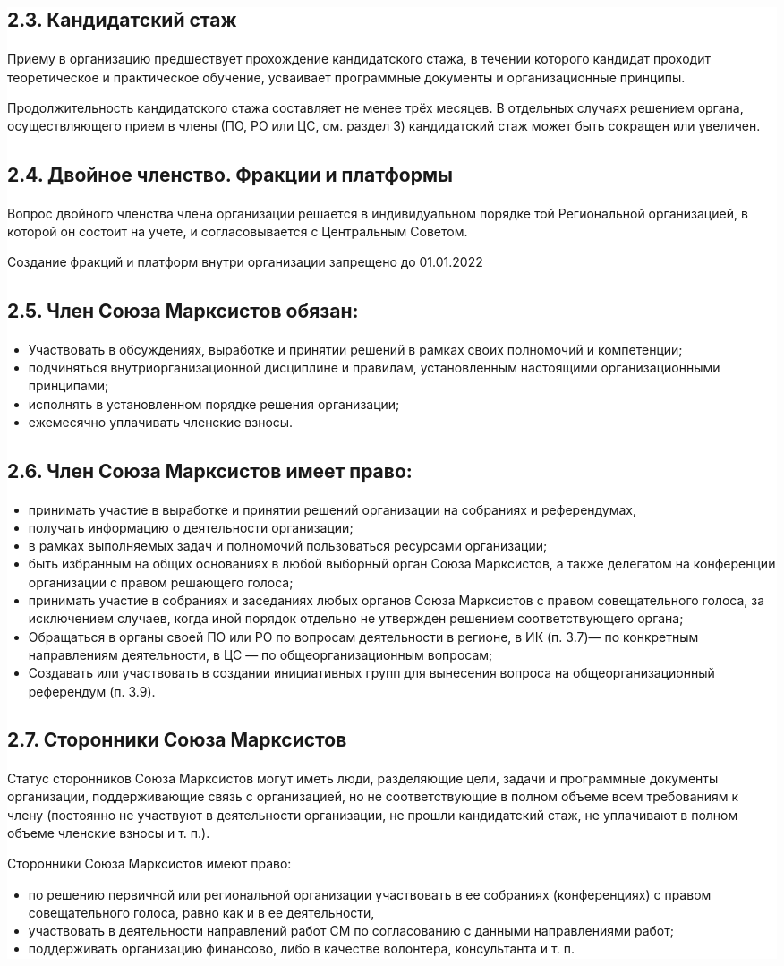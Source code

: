 ## **2.3. Кандидатский стаж**

Приему в организацию предшествует прохождение кандидатского стажа, в течении которого кандидат проходит теоретическое и практическое обучение, усваивает программные документы и организационные принципы.

Продолжительность кандидатского стажа составляет не менее трёх месяцев. В отдельных случаях решением органа, осуществляющего прием в члены (ПО, РО или ЦС, см. раздел 3) кандидатский стаж может быть сокращен или увеличен.

## **2.4. Двойное членство. Фракции и платформы**

Вопрос двойного членства члена организации решается в индивидуальном порядке той Региональной организацией, в которой он состоит на учете, и согласовывается с Центральным Советом.

Создание фракций и платформ внутри организации запрещено до 01.01.2022

## **2.5. Член Союза Марксистов обязан:**

- Участвовать в обсуждениях, выработке и принятии решений в рамках своих полномочий и компетенции;
- подчиняться внутриорганизационной дисциплине и правилам, установленным настоящими организационными принципами;
- исполнять в установленном порядке решения организации;
- ежемесячно уплачивать членские взносы.

## **2.6. Член Союза Марксистов имеет право:**

- принимать участие в выработке и принятии решений организации на собраниях и референдумах,
- получать информацию о деятельности организации;
- в рамках выполняемых задач и полномочий пользоваться ресурсами организации;
- быть избранным на общих основаниях в любой выборный орган Союза Марксистов, а также делегатом на конференции организации с правом решающего голоса;
- принимать участие в собраниях и заседаниях любых органов Союза Марксистов с правом совещательного голоса, за исключением случаев, когда иной порядок отдельно не утвержден решением соответствующего органа;
- Обращаться в органы своей ПО или РО по вопросам деятельности в регионе, в ИК (п. 3.7)— по конкретным направлениям деятельности, в ЦС — по общеорганизационным вопросам;
- Создавать или участвовать в создании инициативных групп для вынесения вопроса на общеорганизационный референдум (п. 3.9).

## **2.7. Сторонники Союза Марксистов**

Статус сторонников Союза Марксистов могут иметь люди, разделяющие цели, задачи и программные документы организации, поддерживающие связь с организацией, но не соответствующие в полном объеме всем требованиям к члену (постоянно не участвуют в деятельности организации, не прошли кандидатский стаж, не уплачивают в полном объеме членские взносы и т. п.).

Сторонники Союза Марксистов имеют право:

- по решению первичной или региональной организации участвовать в ее собраниях (конференциях) с правом совещательного голоса, равно как и в ее деятельности,
- участвовать в деятельности направлений работ СМ по согласованию с данными направлениями работ;
- поддерживать организацию финансово, либо в качестве волонтера, консультанта и т. п.
